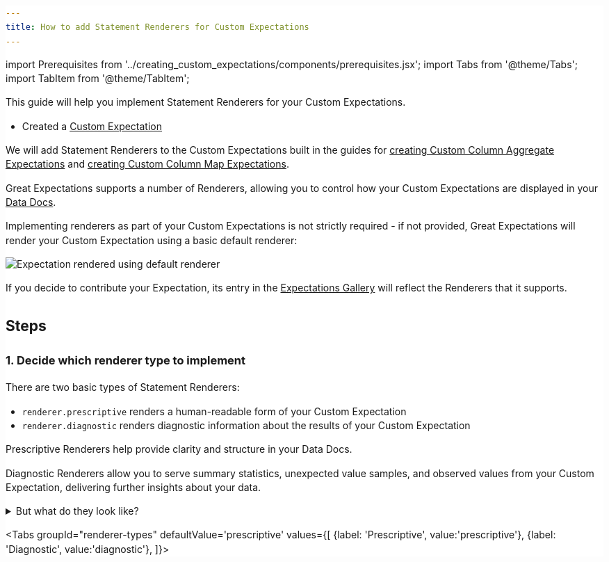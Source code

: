 ```yaml
---
title: How to add Statement Renderers for Custom Expectations
---
```


import Prerequisites from '../creating_custom_expectations/components/prerequisites.jsx';
import Tabs from '@theme/Tabs';
import TabItem from '@theme/TabItem';

This guide will help you implement Statement Renderers for your Custom Expectations.

<Prerequisites>

 - Created a [Custom Expectation](../creating_custom_expectations/overview.md)

</Prerequisites>

We will add Statement Renderers to the Custom Expectations built in the guides for [creating Custom Column Aggregate Expectations](../creating_custom_expectations/how_to_create_custom_column_aggregate_expectations.md) 
and [creating Custom Column Map Expectations](../creating_custom_expectations/how_to_create_custom_column_map_expectations.md).

Great Expectations supports a number of Renderers, allowing you to control how your Custom Expectations are displayed in your [Data Docs](../../../reference/data_docs.md).

Implementing renderers as part of your Custom Expectations is not strictly required - if not provided, Great Expectations will render your Custom Expectation using a basic default renderer:

![Expectation rendered using default renderer](../../../images/expectation_fallback.png)

If you decide to contribute your Expectation, its entry in the [Expectations Gallery](https://greatexpectations.io/expectations/) will reflect the Renderers that it supports.

## Steps

### 1. Decide which renderer type to implement

There are two basic types of Statement Renderers:

- `renderer.prescriptive` renders a human-readable form of your Custom Expectation
- `renderer.diagnostic` renders diagnostic information about the results of your Custom Expectation

Prescriptive Renderers help provide clarity and structure in your Data Docs.

Diagnostic Renderers allow you to serve 
summary statistics, unexpected value samples, and observed values from your Custom Expectation, 
delivering further insights about your data.

<details><summary>But what do they look like?</summary></details>

<Tabs
  groupId="renderer-types"
  defaultValue='prescriptive'
  values={[
  {label: 'Prescriptive', value:'prescriptive'},
  {label: 'Diagnostic', value:'diagnostic'},
  ]}>
